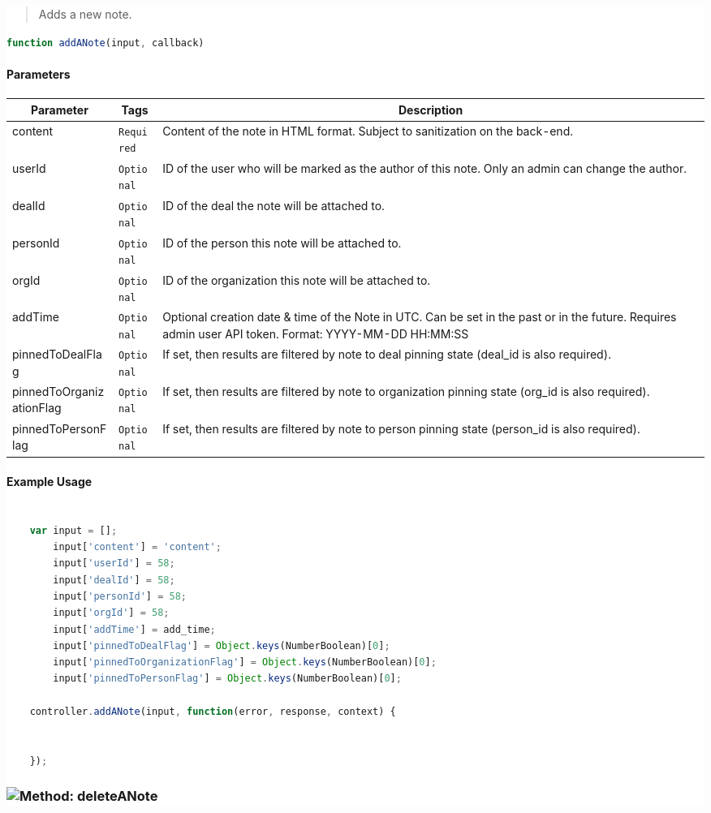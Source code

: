 > Adds a new note.


```javascript
function addANote(input, callback)
```
#### Parameters

| Parameter | Tags | Description |
|-----------|------|-------------|
| content |  ``` Required ```  | Content of the note in HTML format. Subject to sanitization on the back-end. |
| userId |  ``` Optional ```  | ID of the user who will be marked as the author of this note. Only an admin can change the author. |
| dealId |  ``` Optional ```  | ID of the deal the note will be attached to. |
| personId |  ``` Optional ```  | ID of the person this note will be attached to. |
| orgId |  ``` Optional ```  | ID of the organization this note will be attached to. |
| addTime |  ``` Optional ```  | Optional creation date & time of the Note in UTC. Can be set in the past or in the future. Requires admin user API token. Format: YYYY-MM-DD HH:MM:SS |
| pinnedToDealFlag |  ``` Optional ```  | If set, then results are filtered by note to deal pinning state (deal_id is also required). |
| pinnedToOrganizationFlag |  ``` Optional ```  | If set, then results are filtered by note to organization pinning state (org_id is also required). |
| pinnedToPersonFlag |  ``` Optional ```  | If set, then results are filtered by note to person pinning state (person_id is also required). |



#### Example Usage

```javascript

    var input = [];
        input['content'] = 'content';
        input['userId'] = 58;
        input['dealId'] = 58;
        input['personId'] = 58;
        input['orgId'] = 58;
        input['addTime'] = add_time;
        input['pinnedToDealFlag'] = Object.keys(NumberBoolean)[0];
        input['pinnedToOrganizationFlag'] = Object.keys(NumberBoolean)[0];
        input['pinnedToPersonFlag'] = Object.keys(NumberBoolean)[0];

    controller.addANote(input, function(error, response, context) {

    
    });
```



### <a name="delete_a_note"></a>![Method: ](https://apidocs.io/img/method.png ".NotesController.deleteANote") deleteANote
